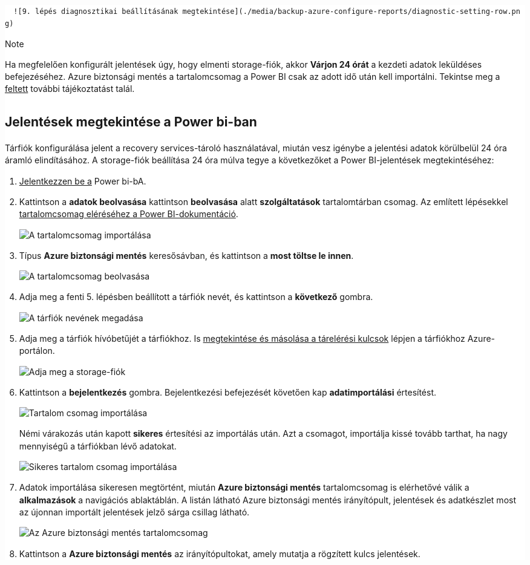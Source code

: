       ![9. lépés diagnosztikai beállításának megtekintése](./media/backup-azure-configure-reports/diagnostic-setting-row.png)

> [!NOTE]
> Ha megfelelően konfigurált jelentések úgy, hogy elmenti storage-fiók, akkor **Várjon 24 órát** a kezdeti adatok leküldéses befejezéséhez. Azure biztonsági mentés a tartalomcsomag a Power BI csak az adott idő után kell importálni. Tekintse meg a [feltett](#frequently-asked-questions) további tájékoztatást talál. 
>
>

## <a name="view-reports-in-power-bi"></a>Jelentések megtekintése a Power bi-ban 
Tárfiók konfigurálása jelent a recovery services-tároló használatával, miután vesz igénybe a jelentési adatok körülbelül 24 óra áramló elindításához. A storage-fiók beállítása 24 óra múlva tegye a következőket a Power BI-jelentések megtekintéséhez:
1. [Jelentkezzen be a](https://powerbi.microsoft.com/landing/signin/) Power bi-bA.
2. Kattintson a **adatok beolvasása** kattintson **beolvasása** alatt **szolgáltatások** tartalomtárban csomag. Az említett lépésekkel [tartalomcsomag eléréséhez a Power BI-dokumentáció](https://powerbi.microsoft.com/en-us/documentation/powerbi-content-packs-services/).

     ![A tartalomcsomag importálása](./media/backup-azure-configure-reports/content-pack-import.png)
3. Típus **Azure biztonsági mentés** keresősávban, és kattintson a **most töltse le innen**.

      ![A tartalomcsomag beolvasása](./media/backup-azure-configure-reports/content-pack-get.png)
4. Adja meg a fenti 5. lépésben beállított a tárfiók nevét, és kattintson a **következő** gombra.

    ![A tárfiók nevének megadása](./media/backup-azure-configure-reports/content-pack-storage-account-name.png)    
5. Adja meg a tárfiók hívóbetűjét a tárfiókhoz. Is [megtekintése és másolása a tárelérési kulcsok](../storage/common/storage-create-storage-account.md#manage-your-storage-account) lépjen a tárfiókhoz Azure-portálon. 

     ![Adja meg a storage-fiók](./media/backup-azure-configure-reports/content-pack-storage-account-key.png) <br/>
     
6. Kattintson a **bejelentkezés** gombra. Bejelentkezési befejezését követően kap **adatimportálási** értesítést.

    ![Tartalom csomag importálása](./media/backup-azure-configure-reports/content-pack-importing-data.png) <br/>
    
    Némi várakozás után kapott **sikeres** értesítési az importálás után. Azt a csomagot, importálja kissé tovább tarthat, ha nagy mennyiségű a tárfiókban lévő adatokat.
    
    ![Sikeres tartalom csomag importálása](./media/backup-azure-configure-reports/content-pack-import-success.png) <br/>
    
7. Adatok importálása sikeresen megtörtént, miután **Azure biztonsági mentés** tartalomcsomag is elérhetővé válik a **alkalmazások** a navigációs ablaktáblán. A listán látható Azure biztonsági mentés irányítópult, jelentések és adatkészlet most az újonnan importált jelentések jelző sárga csillag látható. 

     ![Az Azure biztonsági mentés tartalomcsomag](./media/backup-azure-configure-reports/content-pack-azure-backup.png) <br/>
     
8. Kattintson a **Azure biztonsági mentés** az irányítópultokat, amely mutatja a rögzített kulcs jelentések.

